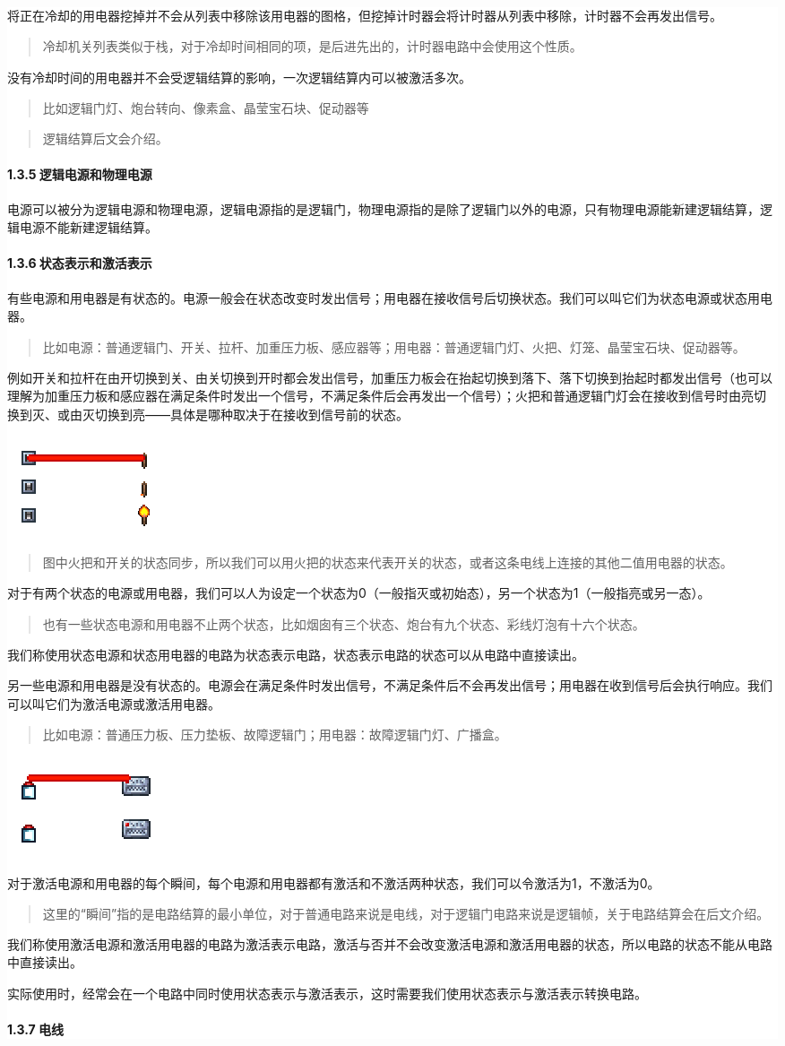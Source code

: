 将正在冷却的用电器挖掉并不会从列表中移除该用电器的图格，但挖掉计时器会将计时器从列表中移除，计时器不会再发出信号。

> 冷却机关列表类似于栈，对于冷却时间相同的项，是后进先出的，计时器电路中会使用这个性质。

没有冷却时间的用电器并不会受逻辑结算的影响，一次逻辑结算内可以被激活多次。

> 比如逻辑门灯、炮台转向、像素盒、晶莹宝石块、促动器等

> 逻辑结算后文会介绍。

#### 1.3.5 逻辑电源和物理电源

电源可以被分为逻辑电源和物理电源，逻辑电源指的是逻辑门，物理电源指的是除了逻辑门以外的电源，只有物理电源能新建逻辑结算，逻辑电源不能新建逻辑结算。

#### 1.3.6 状态表示和激活表示

有些电源和用电器是有状态的。电源一般会在状态改变时发出信号；用电器在接收信号后切换状态。我们可以叫它们为状态电源或状态用电器。

> 比如电源：普通逻辑门、开关、拉杆、加重压力板、感应器等；用电器：普通逻辑门灯、火把、灯笼、晶莹宝石块、促动器等。

例如开关和拉杆在由开切换到关、由关切换到开时都会发出信号，加重压力板会在抬起切换到落下、落下切换到抬起时都发出信号（也可以理解为加重压力板和感应器在满足条件时发出一个信号，不满足条件后会再发出一个信号）；火把和普通逻辑门灯会在接收到信号时由亮切换到灭、或由灭切换到亮——具体是哪种取决于在接收到信号前的状态。

![1_3_6_1_火把与开关](/images/1_3_6_1.png "火把与开关")

> 图中火把和开关的状态同步，所以我们可以用火把的状态来代表开关的状态，或者这条电线上连接的其他二值用电器的状态。

对于有两个状态的电源或用电器，我们可以人为设定一个状态为0（一般指灭或初始态），另一个状态为1（一般指亮或另一态）。

> 也有一些状态电源和用电器不止两个状态，比如烟囱有三个状态、炮台有九个状态、彩线灯泡有十六个状态。

我们称使用状态电源和状态用电器的电路为状态表示电路，状态表示电路的状态可以从电路中直接读出。

另一些电源和用电器是没有状态的。电源会在满足条件时发出信号，不满足条件后不会再发出信号；用电器在收到信号后会执行响应。我们可以叫它们为激活电源或激活用电器。

> 比如电源：普通压力板、压力垫板、故障逻辑门；用电器：故障逻辑门灯、广播盒。

![1_3_6_2_压力板与广播盒](/images/1_3_6_2.png "压力板与广播盒")

对于激活电源和用电器的每个瞬间，每个电源和用电器都有激活和不激活两种状态，我们可以令激活为1，不激活为0。

> 这里的“瞬间”指的是电路结算的最小单位，对于普通电路来说是电线，对于逻辑门电路来说是逻辑帧，关于电路结算会在后文介绍。

我们称使用激活电源和激活用电器的电路为激活表示电路，激活与否并不会改变激活电源和激活用电器的状态，所以电路的状态不能从电路中直接读出。

实际使用时，经常会在一个电路中同时使用状态表示与激活表示，这时需要我们使用状态表示与激活表示转换电路。

#### 1.3.7 电线
